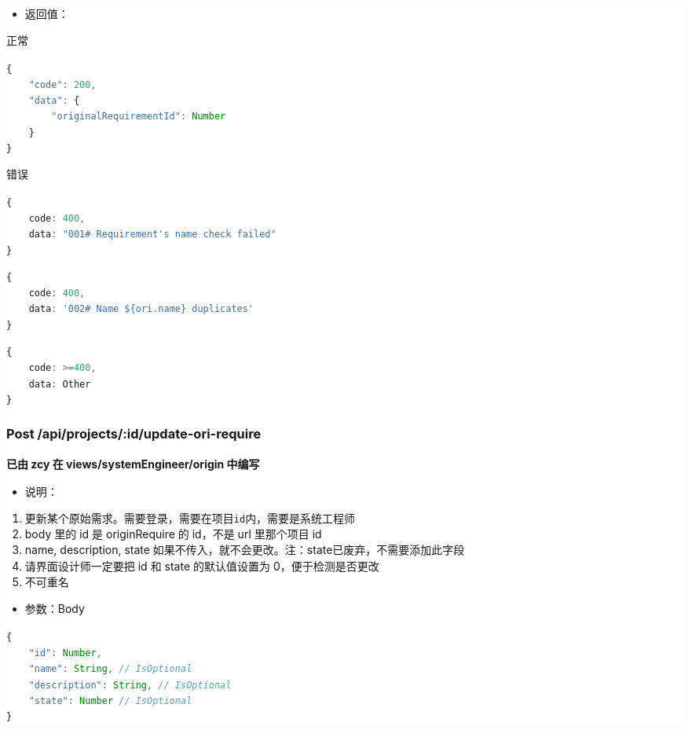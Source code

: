 * 返回值：

正常

```typescript
{
    "code": 200,
    "data": {
        "originalRequirementId": Number
    }
}
```

错误

```typescript
{
	code: 400,
	data: "001# Requirement's name check failed"
}
```

```typescript
{
	code: 400,
	data: '002# Name ${ori.name} duplicates'
}
```

```typescript
{
	code: >=400,
	data: Other
}
```

### Post /api/projects/:id/update-ori-require
**已由 zcy 在 views/systemEngineer/origin 中编写**

* 说明：
1. 更新某个原始需求。需要登录，需要在项目`id`内，需要是系统工程师
2. body 里的 id 是 originRequire 的 id，不是 url 里那个项目 id
3. name, description, state 如果不传入，就不会更改。注：state已废弃，不需要添加此字段
4. 请界面设计师一定要把 id 和 state 的默认值设置为 0，便于检测是否更改
5. 不可重名

* 参数：Body

```typescript
{
    "id": Number,
    "name": String, // IsOptional
    "description": String, // IsOptional
    "state": Number // IsOptional
}
```
